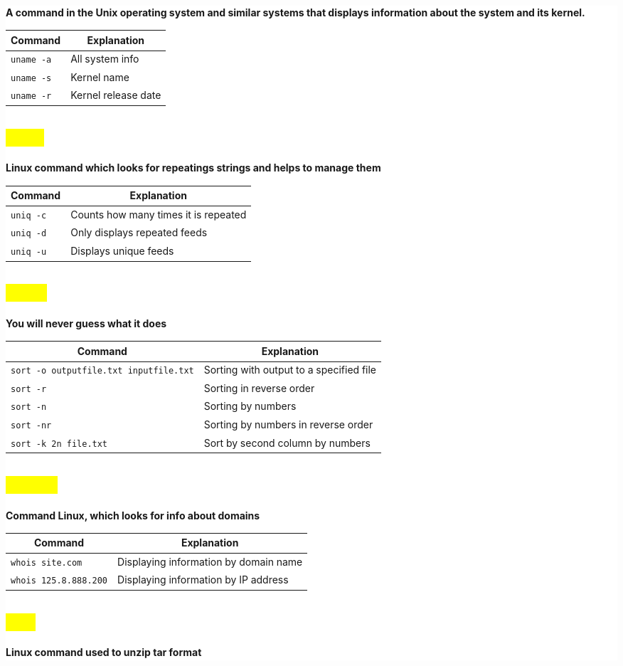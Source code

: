 **A command in the Unix operating system and similar systems that displays information about the system and its kernel.**

| Command    | Explanation         |
| ---------- | ------------------- |
| `uname -a` | All system info     |
| `uname -s` | Kernel name         |
| `uname -r` | Kernel release date |

## <mark style="color:yellow;">UNIQ</mark>

**Linux command which looks for repeatings strings and helps to manage them**

| Command   | Explanation                          |
| --------- | ------------------------------------ |
| `uniq -c` | Counts how many times it is repeated |
| `uniq -d` | Only displays repeated feeds         |
| `uniq -u` | Displays unique feeds                |

## <mark style="color:yellow;">SORT</mark>

**You will never guess what it does**

| Command                                | Explanation                             |
| -------------------------------------- | --------------------------------------- |
| `sort -o outputfile.txt inputfile.txt` | Sorting with output to a specified file |
| `sort -r`                              | Sorting in reverse order                |
| `sort -n`                              | Sorting by numbers                      |
| `sort -nr`                             | Sorting by numbers in reverse order     |
| `sort -k 2n file.txt`                  | Sort by second column by numbers        |

## <mark style="color:yellow;">WHOIS</mark>

**Command Linux, which looks for info about domains**

| Command               | Explanation                           |
| --------------------- | ------------------------------------- |
| `whois site.com`      | Displaying information by domain name |
| `whois 125.8.888.200` | Displaying information by IP address  |

## <mark style="color:yellow;">TAR</mark>

**Linux command used to unzip tar format**
